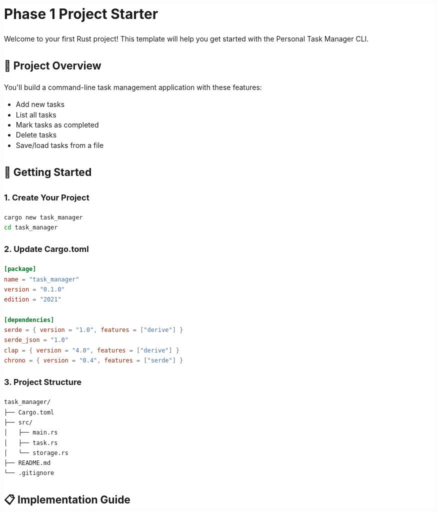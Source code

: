 # Phase 1 Project Starter

Welcome to your first Rust project! This template will help you get started with the Personal Task Manager CLI.

## 🎯 Project Overview

You'll build a command-line task management application with these features:
- Add new tasks
- List all tasks
- Mark tasks as completed
- Delete tasks
- Save/load tasks from a file

## 🚀 Getting Started

### 1. Create Your Project
```bash
cargo new task_manager
cd task_manager
```

### 2. Update Cargo.toml
```toml
[package]
name = "task_manager"
version = "0.1.0"
edition = "2021"

[dependencies]
serde = { version = "1.0", features = ["derive"] }
serde_json = "1.0"
clap = { version = "4.0", features = ["derive"] }
chrono = { version = "0.4", features = ["serde"] }
```

### 3. Project Structure
```
task_manager/
├── Cargo.toml
├── src/
│   ├── main.rs
│   ├── task.rs
│   └── storage.rs
├── README.md
└── .gitignore
```

## 📋 Implementation Guide
